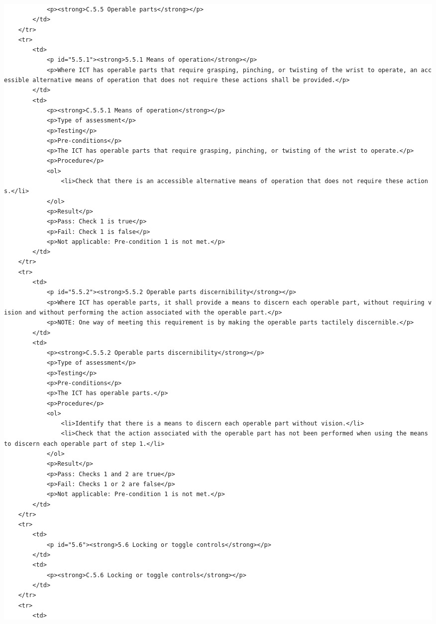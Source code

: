 				<p><strong>C.5.5 Operable parts</strong></p>
			</td>
		</tr>
		<tr>
			<td>
				<p id="5.5.1"><strong>5.5.1 Means of operation</strong></p>
				<p>Where ICT has operable parts that require grasping, pinching, or twisting of the wrist to operate, an accessible alternative means of operation that does not require these actions shall be provided.</p>
			</td>
			<td>
				<p><strong>C.5.5.1 Means of operation</strong></p>
				<p>Type of assessment</p>
				<p>Testing</p>
				<p>Pre-conditions</p>
				<p>The ICT has operable parts that require grasping, pinching, or twisting of the wrist to operate.</p>
				<p>Procedure</p>
				<ol>
					<li>Check that there is an accessible alternative means of operation that does not require these actions.</li>
				</ol>
				<p>Result</p>
				<p>Pass: Check 1 is true</p>
				<p>Fail: Check 1 is false</p>
				<p>Not applicable: Pre-condition 1 is not met.</p>
			</td>
		</tr>
		<tr>
			<td>
				<p id="5.5.2"><strong>5.5.2 Operable parts discernibility</strong></p>
				<p>Where ICT has operable parts, it shall provide a means to discern each operable part, without requiring vision and without performing the action associated with the operable part.</p>
				<p>NOTE: One way of meeting this requirement is by making the operable parts tactilely discernible.</p>
			</td>
			<td>
				<p><strong>C.5.5.2 Operable parts discernibility</strong></p>
				<p>Type of assessment</p>
				<p>Testing</p>
				<p>Pre-conditions</p>
				<p>The ICT has operable parts.</p>
				<p>Procedure</p>
				<ol>
					<li>Identify that there is a means to discern each operable part without vision.</li>
					<li>Check that the action associated with the operable part has not been performed when using the means to discern each operable part of step 1.</li>
				</ol>
				<p>Result</p>
				<p>Pass: Checks 1 and 2 are true</p>
				<p>Fail: Checks 1 or 2 are false</p>
				<p>Not applicable: Pre-condition 1 is not met.</p>
			</td>
		</tr>
		<tr>
			<td>
				<p id="5.6"><strong>5.6 Locking or toggle controls</strong></p>
			</td>
			<td>
				<p><strong>C.5.6 Locking or toggle controls</strong></p>
			</td>
		</tr>
		<tr>
			<td>